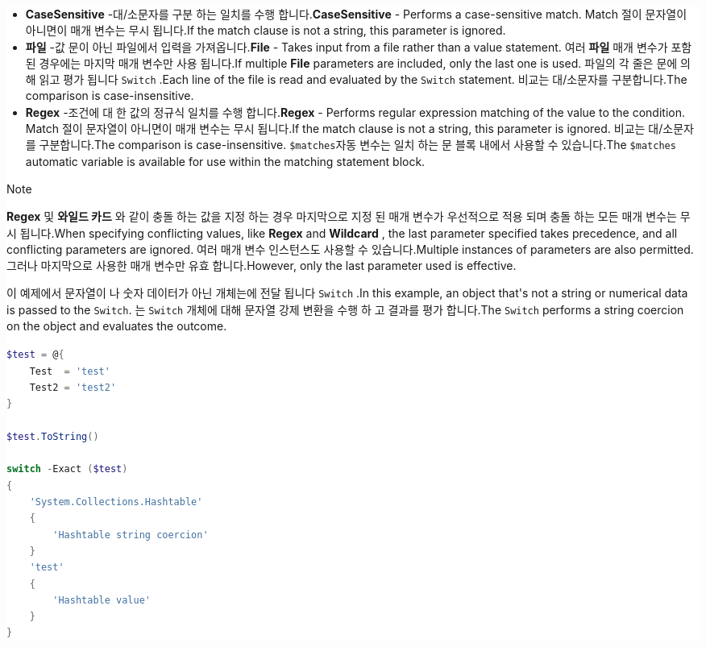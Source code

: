 - <span data-ttu-id="a04ec-145">**CaseSensitive** -대/소문자를 구분 하는 일치를 수행 합니다.</span><span class="sxs-lookup"><span data-stu-id="a04ec-145">**CaseSensitive** - Performs a case-sensitive match.</span></span> <span data-ttu-id="a04ec-146">Match 절이 문자열이 아니면이 매개 변수는 무시 됩니다.</span><span class="sxs-lookup"><span data-stu-id="a04ec-146">If the match clause is not a string, this parameter is ignored.</span></span>
- <span data-ttu-id="a04ec-147">**파일** -값 문이 아닌 파일에서 입력을 가져옵니다.</span><span class="sxs-lookup"><span data-stu-id="a04ec-147">**File** - Takes input from a file rather than a value statement.</span></span> <span data-ttu-id="a04ec-148">여러 **파일** 매개 변수가 포함 된 경우에는 마지막 매개 변수만 사용 됩니다.</span><span class="sxs-lookup"><span data-stu-id="a04ec-148">If multiple **File** parameters are included, only the last one is used.</span></span> <span data-ttu-id="a04ec-149">파일의 각 줄은 문에 의해 읽고 평가 됩니다 `Switch` .</span><span class="sxs-lookup"><span data-stu-id="a04ec-149">Each line of the file is read and evaluated by the `Switch` statement.</span></span> <span data-ttu-id="a04ec-150">비교는 대/소문자를 구분합니다.</span><span class="sxs-lookup"><span data-stu-id="a04ec-150">The comparison is case-insensitive.</span></span>
- <span data-ttu-id="a04ec-151">**Regex** -조건에 대 한 값의 정규식 일치를 수행 합니다.</span><span class="sxs-lookup"><span data-stu-id="a04ec-151">**Regex** - Performs regular expression matching of the value to the condition.</span></span> <span data-ttu-id="a04ec-152">Match 절이 문자열이 아니면이 매개 변수는 무시 됩니다.</span><span class="sxs-lookup"><span data-stu-id="a04ec-152">If the match clause is not a string, this parameter is ignored.</span></span>
  <span data-ttu-id="a04ec-153">비교는 대/소문자를 구분합니다.</span><span class="sxs-lookup"><span data-stu-id="a04ec-153">The comparison is case-insensitive.</span></span> <span data-ttu-id="a04ec-154">`$matches`자동 변수는 일치 하는 문 블록 내에서 사용할 수 있습니다.</span><span class="sxs-lookup"><span data-stu-id="a04ec-154">The `$matches` automatic variable is available for use within the matching statement block.</span></span>

> [!NOTE]
> <span data-ttu-id="a04ec-155">**Regex** 및 **와일드 카드** 와 같이 충돌 하는 값을 지정 하는 경우 마지막으로 지정 된 매개 변수가 우선적으로 적용 되며 충돌 하는 모든 매개 변수는 무시 됩니다.</span><span class="sxs-lookup"><span data-stu-id="a04ec-155">When specifying conflicting values, like **Regex** and **Wildcard** , the last parameter specified takes precedence, and all conflicting parameters are ignored.</span></span> <span data-ttu-id="a04ec-156">여러 매개 변수 인스턴스도 사용할 수 있습니다.</span><span class="sxs-lookup"><span data-stu-id="a04ec-156">Multiple instances of parameters are also permitted.</span></span> <span data-ttu-id="a04ec-157">그러나 마지막으로 사용한 매개 변수만 유효 합니다.</span><span class="sxs-lookup"><span data-stu-id="a04ec-157">However, only the last parameter used is effective.</span></span>

<span data-ttu-id="a04ec-158">이 예제에서 문자열이 나 숫자 데이터가 아닌 개체는에 전달 됩니다 `Switch` .</span><span class="sxs-lookup"><span data-stu-id="a04ec-158">In this example, an object that's not a string or numerical data is passed to the `Switch`.</span></span> <span data-ttu-id="a04ec-159">는 `Switch` 개체에 대해 문자열 강제 변환을 수행 하 고 결과를 평가 합니다.</span><span class="sxs-lookup"><span data-stu-id="a04ec-159">The `Switch` performs a string coercion on the object and evaluates the outcome.</span></span>

```powershell
$test = @{
    Test  = 'test'
    Test2 = 'test2'
}

$test.ToString()

switch -Exact ($test)
{
    'System.Collections.Hashtable'
    {
        'Hashtable string coercion'
    }
    'test'
    {
        'Hashtable value'
    }
}
```
